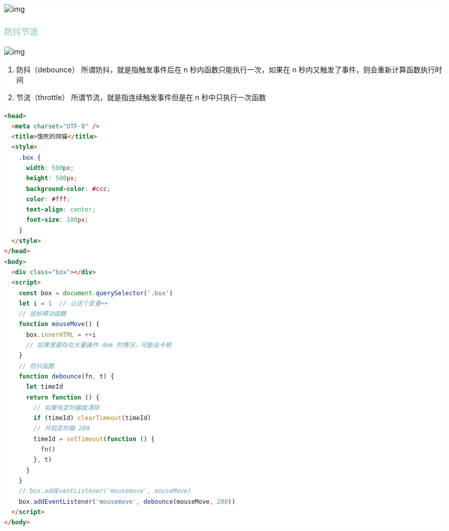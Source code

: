 ![img](https://img2023.cnblogs.com/blog/3134450/202307/3134450-20230712154546513-43870264.png)

### <font color="#A9D0D9">防抖节流</font>

![img](https://img2023.cnblogs.com/blog/3134450/202307/3134450-20230712161316261-1158915618.png)

1. 防抖（debounce）
   所谓防抖，就是指触发事件后在 n 秒内函数只能执行一次，如果在 n 秒内又触发了事件，则会重新计算函数执行时间

2. 节流（throttle）
   所谓节流，就是指连续触发事件但是在 n 秒中只执行一次函数

```html
<head>
  <meta charset="UTF-8" />
  <title>饿死的冏猫</title>
  <style>
    .box {
      width: 500px;
      height: 500px;
      background-color: #ccc;
      color: #fff;
      text-align: center;
      font-size: 100px;
    }
  </style>
</head>
<body>
  <div class="box"></div>
  <script>
    const box = document.querySelector('.box')
    let i = 1  // 让这个变量++
    // 鼠标移动函数
    function mouseMove() {
      box.innerHTML = ++i
      // 如果里面存在大量操作 dom 的情况，可能会卡顿
    }
    // 防抖函数
    function debounce(fn, t) {
      let timeId
      return function () {
        // 如果有定时器就清除
        if (timeId) clearTimeout(timeId)
        // 开启定时器 200
        timeId = setTimeout(function () {
          fn()
        }, t)
      }
    }
    // box.addEventListener('mousemove', mouseMove)
    box.addEventListener('mousemove', debounce(mouseMove, 200))
  </script>
</body>
```
